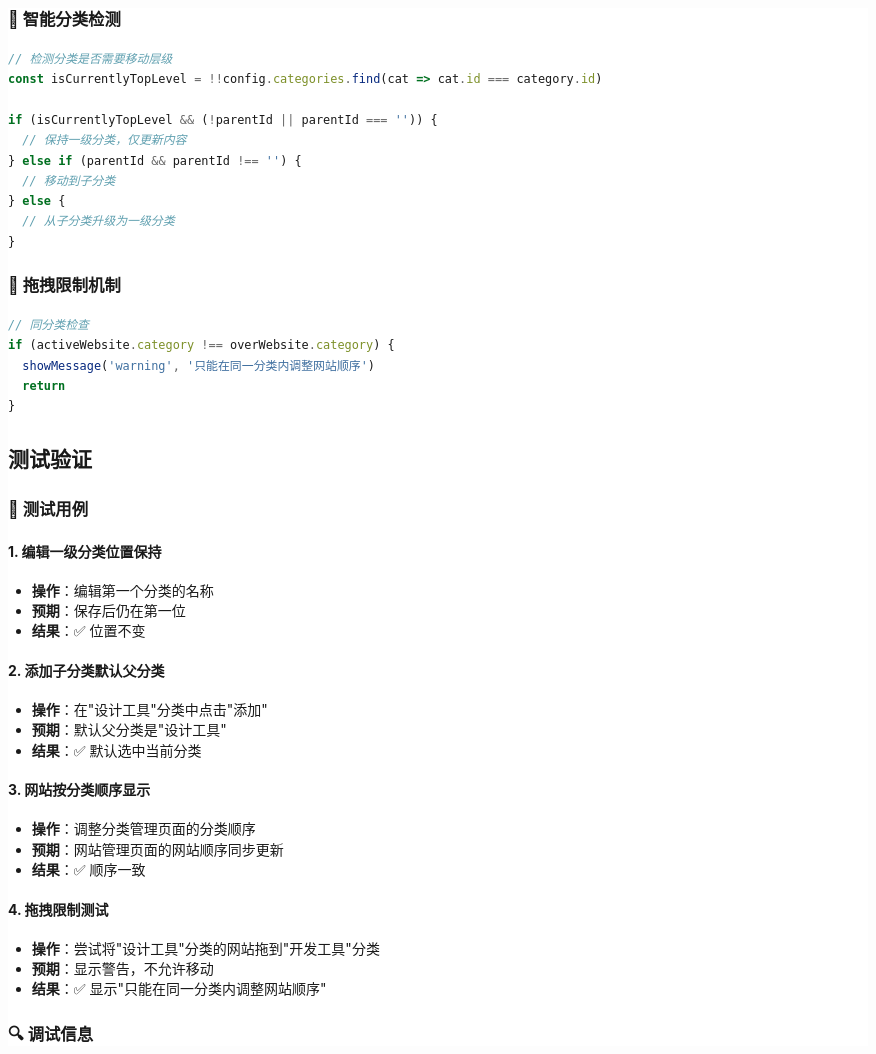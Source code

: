 ### 🔄 **智能分类检测**

```javascript
// 检测分类是否需要移动层级
const isCurrentlyTopLevel = !!config.categories.find(cat => cat.id === category.id)

if (isCurrentlyTopLevel && (!parentId || parentId === '')) {
  // 保持一级分类，仅更新内容
} else if (parentId && parentId !== '') {
  // 移动到子分类
} else {
  // 从子分类升级为一级分类
}
```

### 🚫 **拖拽限制机制**

```javascript
// 同分类检查
if (activeWebsite.category !== overWebsite.category) {
  showMessage('warning', '只能在同一分类内调整网站顺序')
  return
}
```

## 测试验证

### 🧪 **测试用例**

#### 1. **编辑一级分类位置保持**
- **操作**：编辑第一个分类的名称
- **预期**：保存后仍在第一位
- **结果**：✅ 位置不变

#### 2. **添加子分类默认父分类**
- **操作**：在"设计工具"分类中点击"添加"
- **预期**：默认父分类是"设计工具"
- **结果**：✅ 默认选中当前分类

#### 3. **网站按分类顺序显示**
- **操作**：调整分类管理页面的分类顺序
- **预期**：网站管理页面的网站顺序同步更新
- **结果**：✅ 顺序一致

#### 4. **拖拽限制测试**
- **操作**：尝试将"设计工具"分类的网站拖到"开发工具"分类
- **预期**：显示警告，不允许移动
- **结果**：✅ 显示"只能在同一分类内调整网站顺序"

### 🔍 **调试信息**
